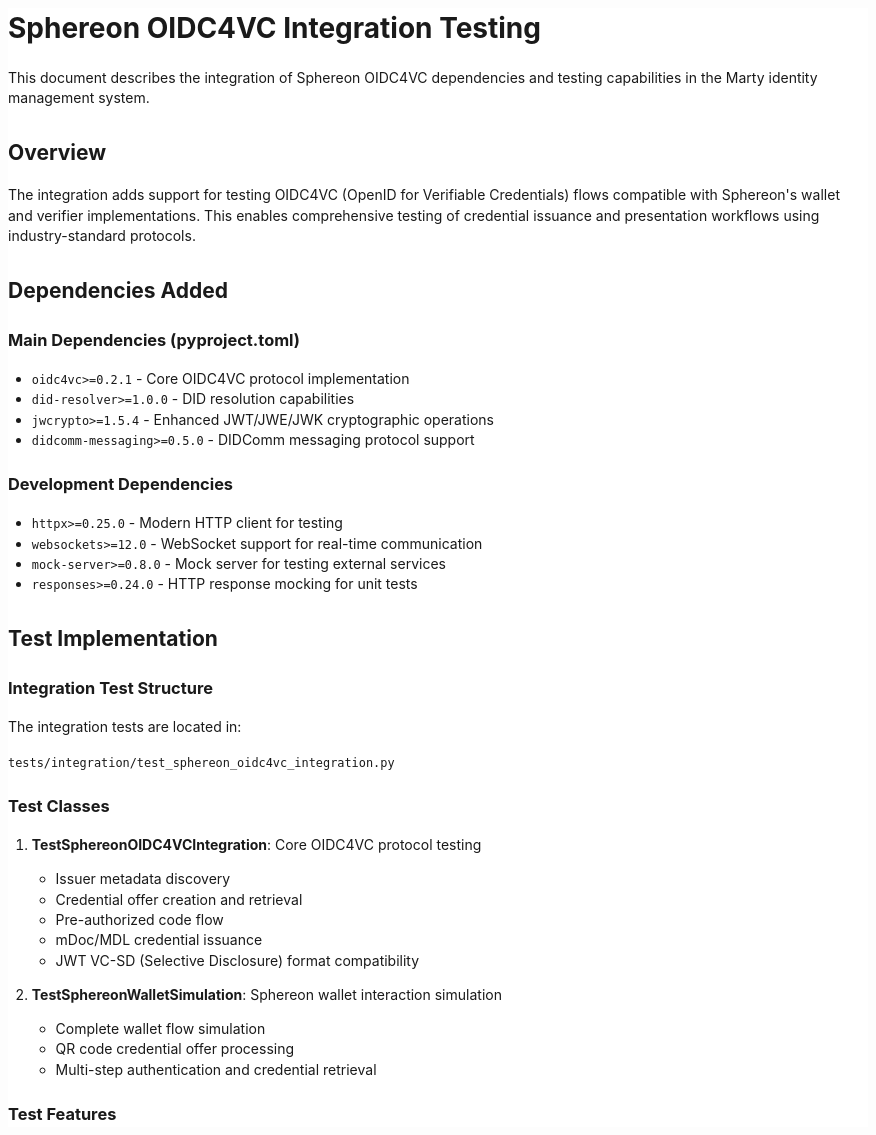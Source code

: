 # Sphereon OIDC4VC Integration Testing

This document describes the integration of Sphereon OIDC4VC dependencies and testing capabilities in the Marty identity management system.

## Overview

The integration adds support for testing OIDC4VC (OpenID for Verifiable Credentials) flows compatible with Sphereon's wallet and verifier implementations. This enables comprehensive testing of credential issuance and presentation workflows using industry-standard protocols.

## Dependencies Added

### Main Dependencies (pyproject.toml)
- `oidc4vc>=0.2.1` - Core OIDC4VC protocol implementation
- `did-resolver>=1.0.0` - DID resolution capabilities  
- `jwcrypto>=1.5.4` - Enhanced JWT/JWE/JWK cryptographic operations
- `didcomm-messaging>=0.5.0` - DIDComm messaging protocol support

### Development Dependencies
- `httpx>=0.25.0` - Modern HTTP client for testing
- `websockets>=12.0` - WebSocket support for real-time communication
- `mock-server>=0.8.0` - Mock server for testing external services
- `responses>=0.24.0` - HTTP response mocking for unit tests

## Test Implementation

### Integration Test Structure

The integration tests are located in:
```
tests/integration/test_sphereon_oidc4vc_integration.py
```

### Test Classes

1. **TestSphereonOIDC4VCIntegration**: Core OIDC4VC protocol testing
   - Issuer metadata discovery
   - Credential offer creation and retrieval
   - Pre-authorized code flow
   - mDoc/MDL credential issuance
   - JWT VC-SD (Selective Disclosure) format compatibility

2. **TestSphereonWalletSimulation**: Sphereon wallet interaction simulation
   - Complete wallet flow simulation
   - QR code credential offer processing
   - Multi-step authentication and credential retrieval

### Test Features
